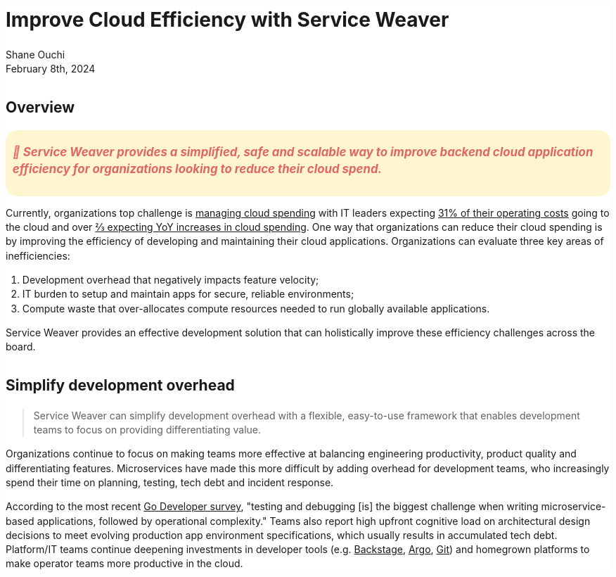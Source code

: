 # Improve Cloud Efficiency with Service Weaver


<div class="blog-author">Shane Ouchi</div>
<div class="blog-date">February 8th, 2024</div>

## Overview

<div style='
    background-color: #FFF6CF;
    border-radius: 16px;
    padding:0.7em;
    margin-top: 1rem;
    border-width: 1px;
    border-color: black;
    border-style: none;'>
<p style='
    font-size: 1.2em;
    text-align: left;
    margin-top: 0.5em;
    color: #e06666'><b><i>
📝 Service Weaver provides a simplified, safe and scalable way to improve
backend cloud application efficiency for organizations looking to reduce their
cloud spend.</i></b></p>
</div>

Currently, organizations top challenge is [managing cloud spending][1] with IT leaders
expecting [31% of their operating costs][2] going to the cloud and over [⅔ expecting
YoY increases in cloud spending][2]. One way that organizations can reduce their cloud
spending is by improving the efficiency of developing and maintaining their cloud
applications. Organizations can evaluate three key areas of inefficiencies:

1. Development overhead that negatively impacts feature velocity;
2. IT burden to setup and maintain apps for secure, reliable environments;
3. Compute waste that over-allocates compute resources needed to run globally
available applications.

Service Weaver provides an effective development solution that can holistically
improve these efficiency challenges across the board.

## Simplify development overhead

> Service Weaver can simplify development overhead with a flexible, easy-to-use
> framework that enables development teams to focus on providing differentiating value.

Organizations continue to focus on making teams more effective at balancing
engineering productivity, product quality and differentiating features. Microservices
have made this more difficult by adding overhead for development teams, who increasingly
spend their time on planning, testing, tech debt and incident response.

According to the most recent [Go Developer survey][3], "testing and debugging [is]
the biggest challenge when writing microservice-based applications, followed by
operational complexity." Teams also report high upfront cognitive load on
architectural design decisions to meet evolving production app environment
specifications, which usually results in accumulated tech debt. Platform/IT teams
continue deepening investments in developer tools (e.g. [Backstage][backstage],
[Argo][argo], [Git][git]) and homegrown platforms to make operator teams more
productive in the cloud.


[1]: https://info.flexera.com/CM-REPORT-State-of-the-Cloud
[2]: https://www.cio.com/article/657832/cios-sharpen-cloud-cost-strategies-just-as-gen-ai-spikes-loom.html
[3]: https://go.dev/blog/survey2023-h2-results
[4]: https://www.youtube.com/watch?v=5qOwYSCb1Gg
[5]: https://info.flexera.com/CM-REPORT-State-of-the-Cloud
[6]: https://serviceweaver.dev/docs.html#step-by-step-tutorial
[7]: https://serviceweaver.dev/docs.html#step-by-step-tutorial-multiprocess-execution
[8]: https://serviceweaver.dev/docs.html#cloud-run
[9]: https://serviceweaver.dev/docs.html#gke
[10]: https://serviceweaver.dev/blog/kubernetes.html
[11]: https://serviceweaver.dev/blog/quick_intro.html
[12]: https://serviceweaver.dev/blog/deployers.html
[13]: https://serviceweaver.dev/docs.html#what-is-service-weaver
[14]: https://serviceweaver.dev/docs.html#codelab
[15]: https://serviceweaver.dev/docs.html#faq
[16]: https://github.com/GoogleCloudPlatform/microservices-demo
[17]: https://dl.acm.org/doi/10.1145/3593856.3595909
[argo]: https://argo-cd.readthedocs.io/en/stable/
[backstage]: https://backstage.io/
[gcloud]: https://cloud.google.com/
[gcp]: https://cloud.google.com/
[grpc]: https://grpc.io/
[git]: https://docs.github.com/en/actions
[gke]: https://cloud.google.com/kubernetes-engine
[eks]: https://docs.aws.amazon.com/eks
[cloudrun]: https://cloud.google.com/run
[grafana]: https://grafana.com/
[iam]: https://cloud.google.com/security/products/iam
[mtls]: https://www.cloudflare.com/learning/access-management/what-is-mutual-tls
[prometheus]: https://prometheus.io/